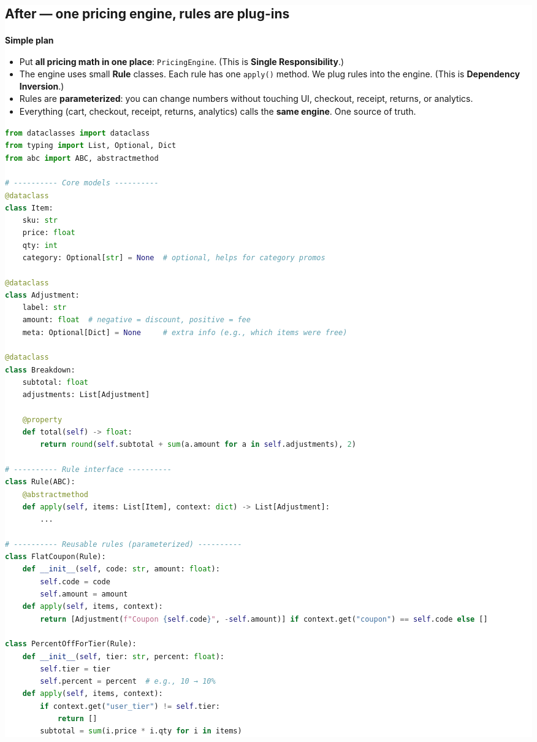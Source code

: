 
## After — one pricing engine, rules are plug-ins

**Simple plan**

* Put **all pricing math in one place**: `PricingEngine`. (This is **Single Responsibility**.)
* The engine uses small **Rule** classes. Each rule has one `apply()` method. We plug rules into the engine. (This is **Dependency Inversion**.)
* Rules are **parameterized**: you can change numbers without touching UI, checkout, receipt, returns, or analytics.
* Everything (cart, checkout, receipt, returns, analytics) calls the **same engine**. One source of truth.

```python
from dataclasses import dataclass
from typing import List, Optional, Dict
from abc import ABC, abstractmethod

# ---------- Core models ----------
@dataclass
class Item:
    sku: str
    price: float
    qty: int
    category: Optional[str] = None  # optional, helps for category promos

@dataclass
class Adjustment:
    label: str
    amount: float  # negative = discount, positive = fee
    meta: Optional[Dict] = None     # extra info (e.g., which items were free)

@dataclass
class Breakdown:
    subtotal: float
    adjustments: List[Adjustment]

    @property
    def total(self) -> float:
        return round(self.subtotal + sum(a.amount for a in self.adjustments), 2)

# ---------- Rule interface ----------
class Rule(ABC):
    @abstractmethod
    def apply(self, items: List[Item], context: dict) -> List[Adjustment]:
        ...

# ---------- Reusable rules (parameterized) ----------
class FlatCoupon(Rule):
    def __init__(self, code: str, amount: float):
        self.code = code
        self.amount = amount
    def apply(self, items, context):
        return [Adjustment(f"Coupon {self.code}", -self.amount)] if context.get("coupon") == self.code else []

class PercentOffForTier(Rule):
    def __init__(self, tier: str, percent: float):
        self.tier = tier
        self.percent = percent  # e.g., 10 → 10%
    def apply(self, items, context):
        if context.get("user_tier") != self.tier:
            return []
        subtotal = sum(i.price * i.qty for i in items)
```